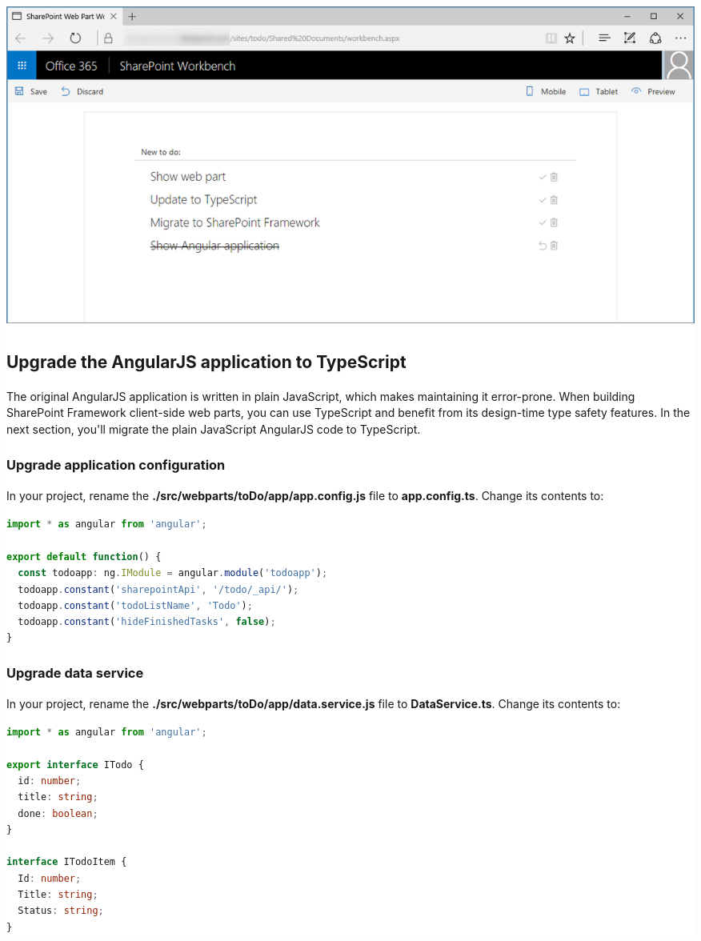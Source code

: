 ![Migrated AngularJS application correctly marking completed items in the web part](../../../images/ng-migration-correct-styling.png)

## Upgrade the AngularJS application to TypeScript

The original AngularJS application is written in plain JavaScript, which makes maintaining it error-prone. When building SharePoint Framework client-side web parts, you can use TypeScript and benefit from its design-time type safety features. In the next section, you'll migrate the plain JavaScript AngularJS code to TypeScript.

### Upgrade application configuration

In your project, rename the **./src/webparts/toDo/app/app.config.js** file to **app.config.ts**. Change its contents to:

```typescript
import * as angular from 'angular';

export default function() {
  const todoapp: ng.IModule = angular.module('todoapp');
  todoapp.constant('sharepointApi', '/todo/_api/');
  todoapp.constant('todoListName', 'Todo');
  todoapp.constant('hideFinishedTasks', false);
}
```

### Upgrade data service

In your project, rename the **./src/webparts/toDo/app/data.service.js** file to **DataService.ts**. Change its contents to:

```typescript
import * as angular from 'angular';

export interface ITodo {
  id: number;
  title: string;
  done: boolean;
}

interface ITodoItem {
  Id: number;
  Title: string;
  Status: string;
}

```
